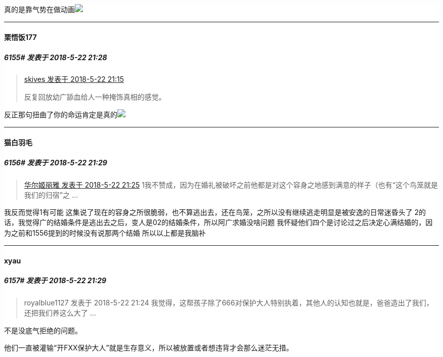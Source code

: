 


真的是靠气势在做动画<img src="https://static.saraba1st.com/image/smiley/face2017/049.png" referrerpolicy="no-referrer">







*****

####  栗悟饭177  
##### 6155#       发表于 2018-5-22 21:28


<blockquote><a href="httphttps://bbs.saraba1st.com/2b/forum.php?mod=redirect&amp;goto=findpost&amp;pid=39735473&amp;ptid=1673546" target="_blank">skives 发表于 2018-5-22 21:15</a>

反复回放幼广舔血给人一种掩饰真相的感觉。</blockquote>
反正那句扭曲了你的命运肯定是真的<img src="https://static.saraba1st.com/image/smiley/face2017/049.png" referrerpolicy="no-referrer">







*****

####  猫白羽毛  
##### 6156#       发表于 2018-5-22 21:29


<blockquote><a href="httphttps://bbs.saraba1st.com/2b/forum.php?mod=redirect&amp;goto=findpost&amp;pid=39735572&amp;ptid=1673546" target="_blank">华尔姬丽雅 发表于 2018-5-22 21:25</a>
1我不赞成，因为在婚礼被破坏之前他都是对这个容身之地感到满意的样子（也有“这个鸟笼就是我们的归宿”之 ...</blockquote>
我反而觉得1有可能
这集说了现在的容身之所很脆弱，也不算逃出去，还在鸟笼，之所以没有继续逃走明显是被安逸的日常迷昏头了
2的话，我觉得广的结婚条件是逃出去之后，变人是02的结婚条件，所以阿广求婚没啥问题
我怀疑他们四个是讨论过之后决定心满结婚的，因为之前和1556提到的时候没有说那两个结婚
所以以上都是我脑补







*****

####  xyau  
##### 6157#       发表于 2018-5-22 21:29


<blockquote>royalblue1127 发表于 2018-5-22 21:24
我觉得，这帮孩子除了666对保护大人特别执着，其他人的认知也就是，爸爸造出了我们，还把我们养这么大了 ...</blockquote>
不是没底气拒绝的问题。

他们一直被灌输“开FXX保护大人”就是生存意义，所以被放置或者想违背才会那么迷茫无措。


